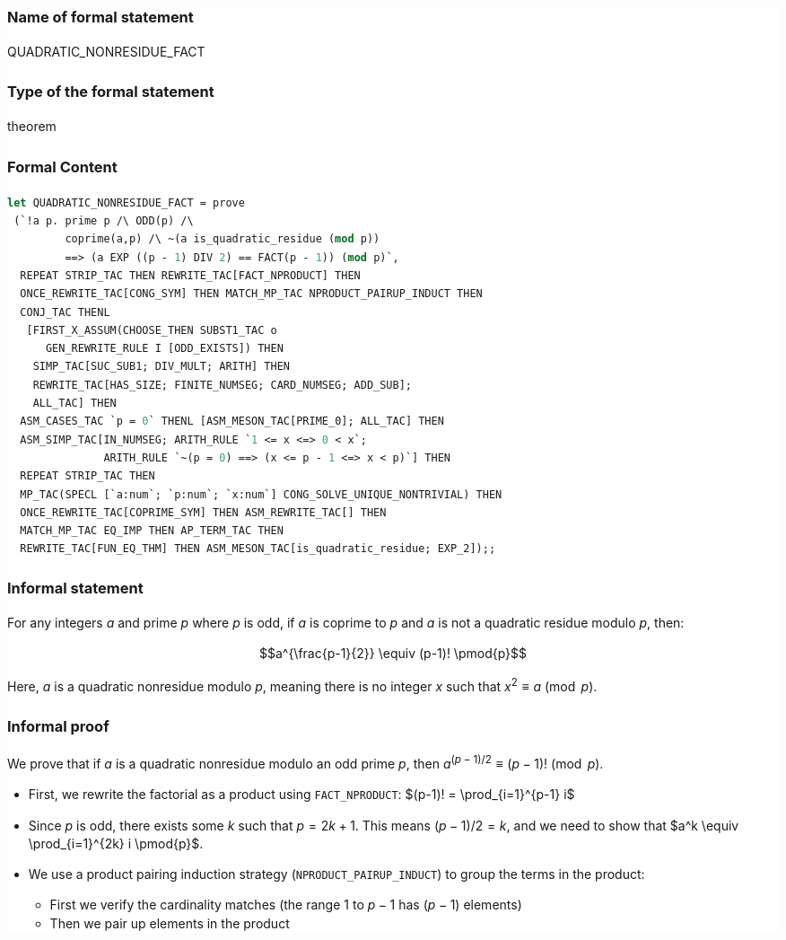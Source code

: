 ### Name of formal statement
QUADRATIC_NONRESIDUE_FACT

### Type of the formal statement
theorem

### Formal Content
```ocaml
let QUADRATIC_NONRESIDUE_FACT = prove
 (`!a p. prime p /\ ODD(p) /\
         coprime(a,p) /\ ~(a is_quadratic_residue (mod p))
         ==> (a EXP ((p - 1) DIV 2) == FACT(p - 1)) (mod p)`,
  REPEAT STRIP_TAC THEN REWRITE_TAC[FACT_NPRODUCT] THEN
  ONCE_REWRITE_TAC[CONG_SYM] THEN MATCH_MP_TAC NPRODUCT_PAIRUP_INDUCT THEN
  CONJ_TAC THENL
   [FIRST_X_ASSUM(CHOOSE_THEN SUBST1_TAC o
      GEN_REWRITE_RULE I [ODD_EXISTS]) THEN
    SIMP_TAC[SUC_SUB1; DIV_MULT; ARITH] THEN
    REWRITE_TAC[HAS_SIZE; FINITE_NUMSEG; CARD_NUMSEG; ADD_SUB];
    ALL_TAC] THEN
  ASM_CASES_TAC `p = 0` THENL [ASM_MESON_TAC[PRIME_0]; ALL_TAC] THEN
  ASM_SIMP_TAC[IN_NUMSEG; ARITH_RULE `1 <= x <=> 0 < x`;
               ARITH_RULE `~(p = 0) ==> (x <= p - 1 <=> x < p)`] THEN
  REPEAT STRIP_TAC THEN
  MP_TAC(SPECL [`a:num`; `p:num`; `x:num`] CONG_SOLVE_UNIQUE_NONTRIVIAL) THEN
  ONCE_REWRITE_TAC[COPRIME_SYM] THEN ASM_REWRITE_TAC[] THEN
  MATCH_MP_TAC EQ_IMP THEN AP_TERM_TAC THEN
  REWRITE_TAC[FUN_EQ_THM] THEN ASM_MESON_TAC[is_quadratic_residue; EXP_2]);;
```

### Informal statement
For any integers $a$ and prime $p$ where $p$ is odd, if $a$ is coprime to $p$ and $a$ is not a quadratic residue modulo $p$, then:

$$a^{\frac{p-1}{2}} \equiv (p-1)! \pmod{p}$$

Here, $a$ is a quadratic nonresidue modulo $p$, meaning there is no integer $x$ such that $x^2 \equiv a \pmod{p}$.

### Informal proof
We prove that if $a$ is a quadratic nonresidue modulo an odd prime $p$, then $a^{(p-1)/2} \equiv (p-1)! \pmod{p}$.

* First, we rewrite the factorial as a product using `FACT_NPRODUCT`: $(p-1)! = \prod_{i=1}^{p-1} i$

* Since $p$ is odd, there exists some $k$ such that $p = 2k + 1$. This means $(p-1)/2 = k$, and we need to show that $a^k \equiv \prod_{i=1}^{2k} i \pmod{p}$.

* We use a product pairing induction strategy (`NPRODUCT_PAIRUP_INDUCT`) to group the terms in the product:
  - First we verify the cardinality matches (the range $1$ to $p-1$ has $(p-1)$ elements)
  - Then we pair up elements in the product
